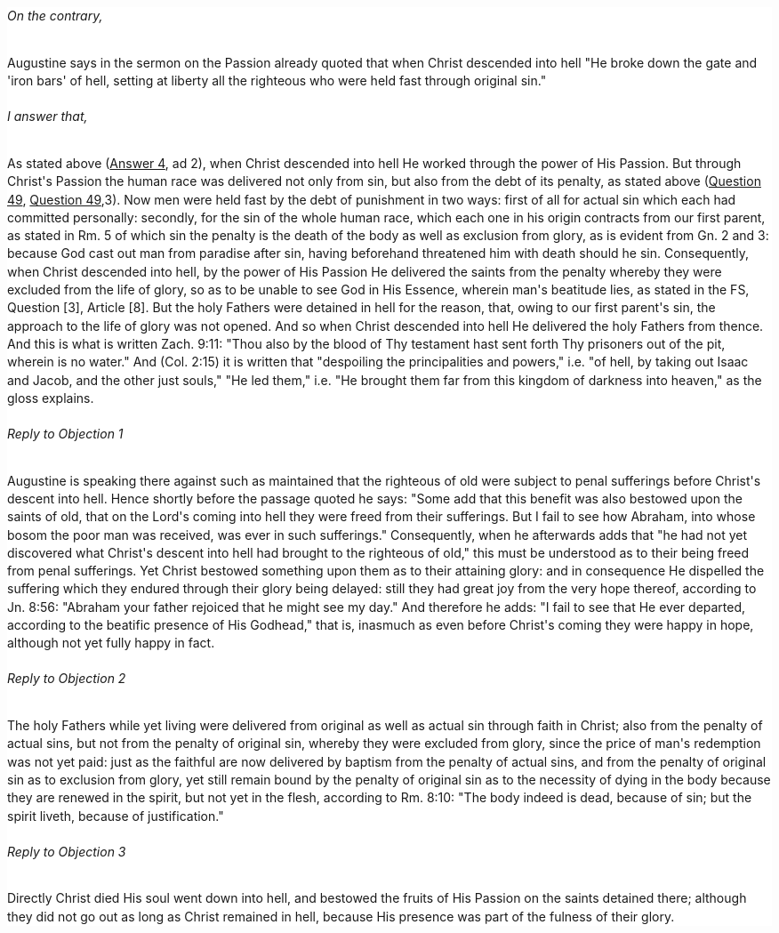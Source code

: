 ###### On the contrary,
Augustine says in the sermon on the Passion already quoted that when Christ descended into hell "He broke down the gate and 'iron bars' of hell, setting at liberty all the righteous who were held fast through original sin."  

###### I answer that,
As stated above ([Answer 4](#4.%20Whether%20Christ%20made%20any%20stay%20in%20hell?%20), ad 2), when Christ descended into hell He worked through the power of His Passion. But through Christ's Passion the human race was delivered not only from sin, but also from the debt of its penalty, as stated above ([Question 49](49.%20Effects%20of%20Christ's%20Passion.md), [Question 49](49.%20Effects%20of%20Christ's%20Passion.md),3). Now men were held fast by the debt of punishment in two ways: first of all for actual sin which each had committed personally: secondly, for the sin of the whole human race, which each one in his origin contracts from our first parent, as stated in Rm. 5 of which sin the penalty is the death of the body as well as exclusion from glory, as is evident from Gn. 2 and 3: because God cast out man from paradise after sin, having beforehand threatened him with death should he sin. Consequently, when Christ descended into hell, by the power of His Passion He delivered the saints from the penalty whereby they were excluded from the life of glory, so as to be unable to see God in His Essence, wherein man's beatitude lies, as stated in the FS, Question \[3\], Article \[8\]. But the holy Fathers were detained in hell for the reason, that, owing to our first parent's sin, the approach to the life of glory was not opened. And so when Christ descended into hell He delivered the holy Fathers from thence. And this is what is written Zach. 9:11: "Thou also by the blood of Thy testament hast sent forth Thy prisoners out of the pit, wherein is no water." And (Col. 2:15) it is written that "despoiling the principalities and powers," i.e. "of hell, by taking out Isaac and Jacob, and the other just souls," "He led them," i.e. "He brought them far from this kingdom of darkness into heaven," as the gloss explains.  

###### Reply to Objection 1
Augustine is speaking there against such as maintained that the righteous of old were subject to penal sufferings before Christ's descent into hell. Hence shortly before the passage quoted he says: "Some add that this benefit was also bestowed upon the saints of old, that on the Lord's coming into hell they were freed from their sufferings. But I fail to see how Abraham, into whose bosom the poor man was received, was ever in such sufferings." Consequently, when he afterwards adds that "he had not yet discovered what Christ's descent into hell had brought to the righteous of old," this must be understood as to their being freed from penal sufferings. Yet Christ bestowed something upon them as to their attaining glory: and in consequence He dispelled the suffering which they endured through their glory being delayed: still they had great joy from the very hope thereof, according to Jn. 8:56: "Abraham your father rejoiced that he might see my day." And therefore he adds: "I fail to see that He ever departed, according to the beatific presence of His Godhead," that is, inasmuch as even before Christ's coming they were happy in hope, although not yet fully happy in fact.  

###### Reply to Objection 2
The holy Fathers while yet living were delivered from original as well as actual sin through faith in Christ; also from the penalty of actual sins, but not from the penalty of original sin, whereby they were excluded from glory, since the price of man's redemption was not yet paid: just as the faithful are now delivered by baptism from the penalty of actual sins, and from the penalty of original sin as to exclusion from glory, yet still remain bound by the penalty of original sin as to the necessity of dying in the body because they are renewed in the spirit, but not yet in the flesh, according to Rm. 8:10: "The body indeed is dead, because of sin; but the spirit liveth, because of justification."  

###### Reply to Objection 3
Directly Christ died His soul went down into hell, and bestowed the fruits of His Passion on the saints detained there; although they did not go out as long as Christ remained in hell, because His presence was part of the fulness of their glory.  
